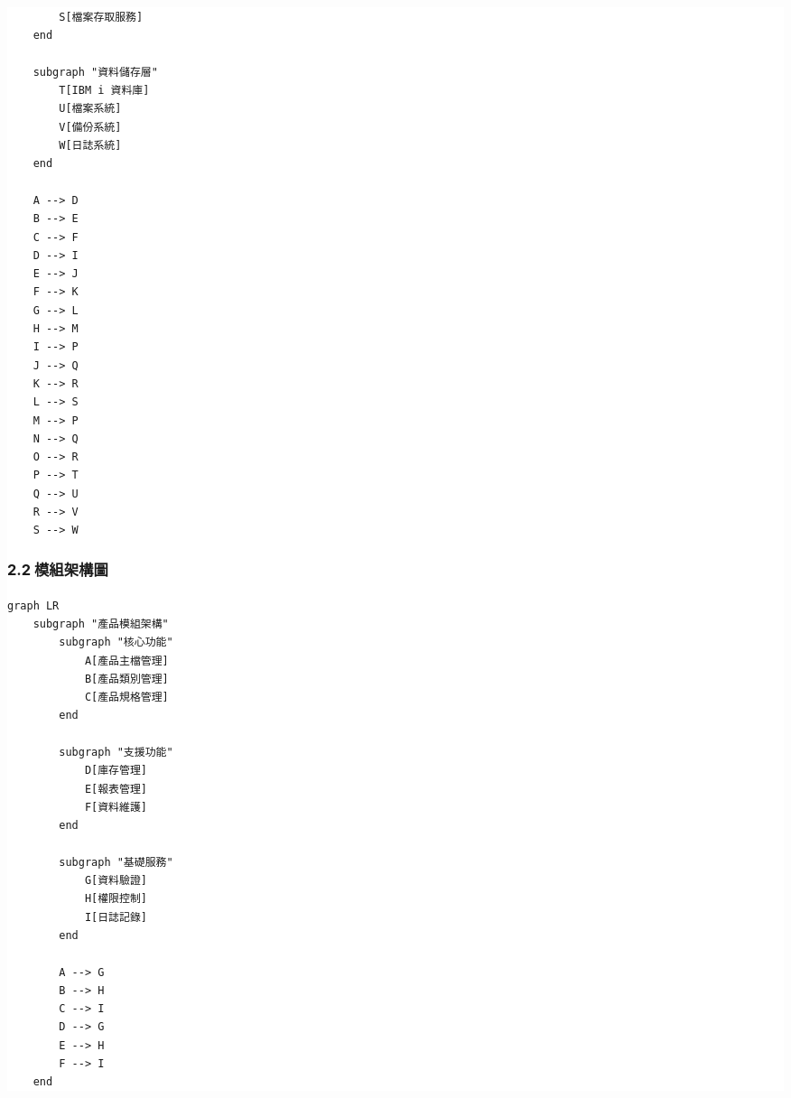 ```mermaid
        S[檔案存取服務]
    end

    subgraph "資料儲存層"
        T[IBM i 資料庫]
        U[檔案系統]
        V[備份系統]
        W[日誌系統]
    end

    A --> D
    B --> E
    C --> F
    D --> I
    E --> J
    F --> K
    G --> L
    H --> M
    I --> P
    J --> Q
    K --> R
    L --> S
    M --> P
    N --> Q
    O --> R
    P --> T
    Q --> U
    R --> V
    S --> W
```

### 2.2 模組架構圖

```mermaid
graph LR
    subgraph "產品模組架構"
        subgraph "核心功能"
            A[產品主檔管理]
            B[產品類別管理]
            C[產品規格管理]
        end
        
        subgraph "支援功能"
            D[庫存管理]
            E[報表管理]
            F[資料維護]
        end
        
        subgraph "基礎服務"
            G[資料驗證]
            H[權限控制]
            I[日誌記錄]
        end
        
        A --> G
        B --> H
        C --> I
        D --> G
        E --> H
        F --> I
    end
```
